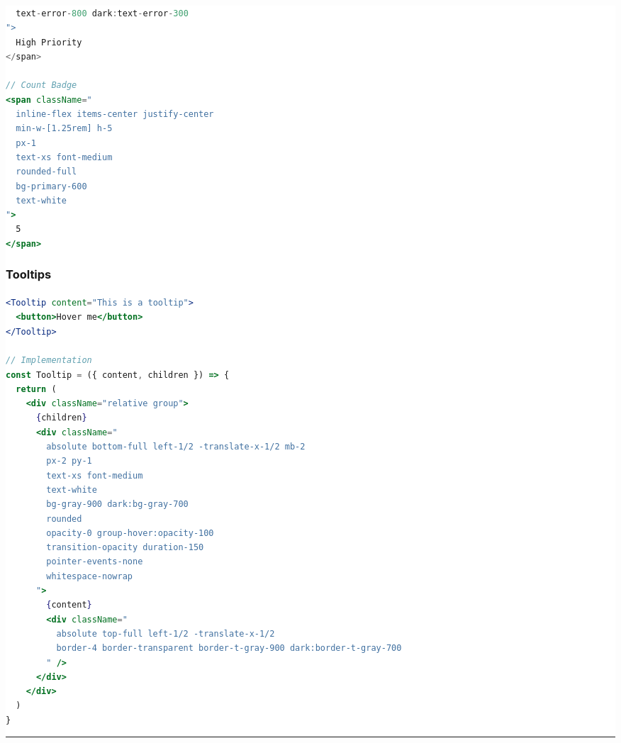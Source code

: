 ```jsx
  text-error-800 dark:text-error-300
">
  High Priority
</span>

// Count Badge
<span className="
  inline-flex items-center justify-center
  min-w-[1.25rem] h-5
  px-1
  text-xs font-medium
  rounded-full
  bg-primary-600
  text-white
">
  5
</span>
```

### Tooltips

```jsx
<Tooltip content="This is a tooltip">
  <button>Hover me</button>
</Tooltip>

// Implementation
const Tooltip = ({ content, children }) => {
  return (
    <div className="relative group">
      {children}
      <div className="
        absolute bottom-full left-1/2 -translate-x-1/2 mb-2
        px-2 py-1
        text-xs font-medium
        text-white
        bg-gray-900 dark:bg-gray-700
        rounded
        opacity-0 group-hover:opacity-100
        transition-opacity duration-150
        pointer-events-none
        whitespace-nowrap
      ">
        {content}
        <div className="
          absolute top-full left-1/2 -translate-x-1/2
          border-4 border-transparent border-t-gray-900 dark:border-t-gray-700
        " />
      </div>
    </div>
  )
}
```

---
